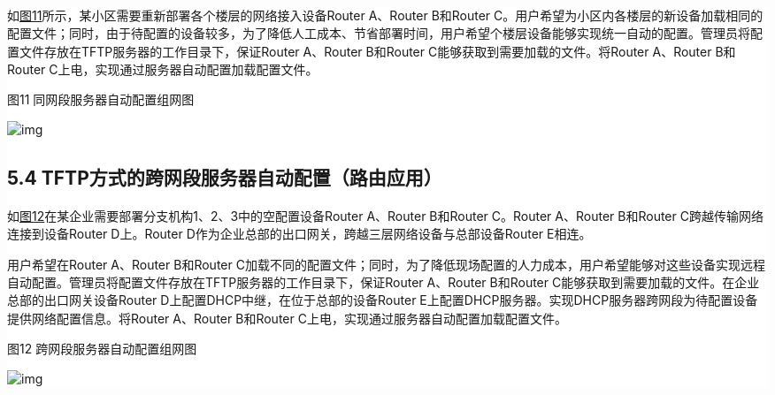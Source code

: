 如[图11](https://www.h3c.com/cn/Service/Document_Software/Document_Center/Home/Routers/00-Public/Learn_Technologies/White_Paper/H3C-1947/?CHID=652047#_Ref89086003)所示，某小区需要重新部署各个楼层的网络接入设备Router A、Router B和Router C。用户希望为小区内各楼层的新设备加载相同的配置文件；同时，由于待配置的设备较多，为了降低人工成本、节省部署时间，用户希望个楼层设备能够实现统一自动的配置。管理员将配置文件存放在TFTP服务器的工作目录下，保证Router A、Router B和Router C能够获取到需要加载的文件。将Router A、Router B和Router C上电，实现通过服务器自动配置加载配置文件。

图11 同网段服务器自动配置组网图

![img](https://resource.h3c.com/cn/202202/15/20220215_6730425_x_Img_x_png_10_1545362_30005_0.png)

 

## 5.4 TFTP方式的跨网段服务器自动配置（路由应用）

如[图12](https://www.h3c.com/cn/Service/Document_Software/Document_Center/Home/Routers/00-Public/Learn_Technologies/White_Paper/H3C-1947/?CHID=652047#_Ref88923582)在某企业需要部署分支机构1、2、3中的空配置设备Router A、Router B和Router C。Router A、Router B和Router C跨越传输网络连接到设备Router D上。Router D作为企业总部的出口网关，跨越三层网络设备与总部设备Router E相连。

用户希望在Router A、Router B和Router C加载不同的配置文件；同时，为了降低现场配置的人力成本，用户希望能够对这些设备实现远程自动配置。管理员将配置文件存放在TFTP服务器的工作目录下，保证Router A、Router B和Router C能够获取到需要加载的文件。在企业总部的出口网关设备Router D上配置DHCP中继，在位于总部的设备Router E上配置DHCP服务器。实现DHCP服务器跨网段为待配置设备提供网络配置信息。将Router A、Router B和Router C上电，实现通过服务器自动配置加载配置文件。

图12 跨网段服务器自动配置组网图

![img](https://resource.h3c.com/cn/202202/15/20220215_6730426_x_Img_x_png_11_1545362_30005_0.png)